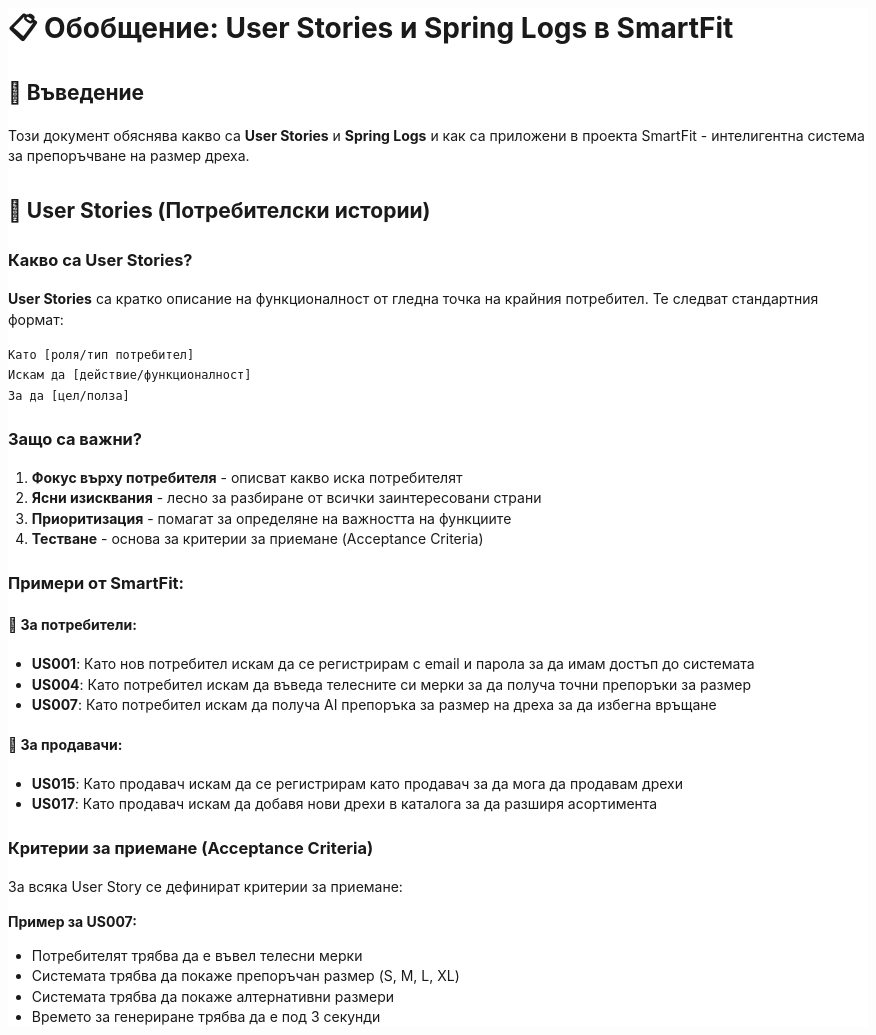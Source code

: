# 📋 Обобщение: User Stories и Spring Logs в SmartFit

## 🎯 Въведение

Този документ обяснява какво са **User Stories** и **Spring Logs** и как са приложени в проекта SmartFit - интелигентна система за препоръчване на размер дреха.

## 📖 User Stories (Потребителски истории)

### Какво са User Stories?

**User Stories** са кратко описание на функционалност от гледна точка на крайния потребител. Те следват стандартния формат:

```
Като [роля/тип потребител]
Искам да [действие/функционалност]
За да [цел/полза]
```

### Защо са важни?

1. **Фокус върху потребителя** - описват какво иска потребителят
2. **Ясни изисквания** - лесно за разбиране от всички заинтересовани страни
3. **Приоритизация** - помагат за определяне на важността на функциите
4. **Тестване** - основа за критерии за приемане (Acceptance Criteria)

### Примери от SmartFit:

#### 👤 За потребители:

- **US001**: Като нов потребител искам да се регистрирам с email и парола за да имам достъп до системата
- **US004**: Като потребител искам да въведа телесните си мерки за да получа точни препоръки за размер
- **US007**: Като потребител искам да получа AI препоръка за размер на дреха за да избегна връщане

#### 🧵 За продавачи:

- **US015**: Като продавач искам да се регистрирам като продавач за да мога да продавам дрехи
- **US017**: Като продавач искам да добавя нови дрехи в каталога за да разширя асортимента

### Критерии за приемане (Acceptance Criteria)

За всяка User Story се дефинират критерии за приемане:

**Пример за US007:**

- Потребителят трябва да е въвел телесни мерки
- Системата трябва да покаже препоръчан размер (S, M, L, XL)
- Системата трябва да покаже алтернативни размери
- Времето за генериране трябва да е под 3 секунди
